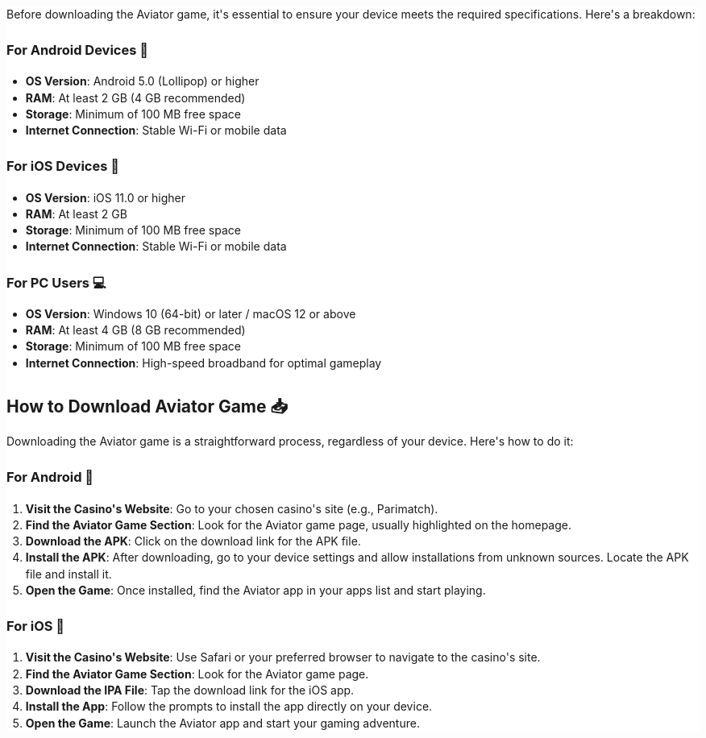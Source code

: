 Before downloading the Aviator game, it\'s essential to ensure your
device meets the required specifications. Here's a breakdown:

### For Android Devices 📱

-   **OS Version**: Android 5.0 (Lollipop) or higher
-   **RAM**: At least 2 GB (4 GB recommended)
-   **Storage**: Minimum of 100 MB free space
-   **Internet Connection**: Stable Wi-Fi or mobile data

### For iOS Devices 🍏

-   **OS Version**: iOS 11.0 or higher
-   **RAM**: At least 2 GB
-   **Storage**: Minimum of 100 MB free space
-   **Internet Connection**: Stable Wi-Fi or mobile data

### For PC Users 💻

-   **OS Version**: Windows 10 (64-bit) or later / macOS 12 or above
-   **RAM**: At least 4 GB (8 GB recommended)
-   **Storage**: Minimum of 100 MB free space
-   **Internet Connection**: High-speed broadband for optimal gameplay

## How to Download Aviator Game 📥

Downloading the Aviator game is a straightforward process, regardless of
your device. Here's how to do it:

### For Android 📱

1.  **Visit the Casino's Website**: Go to your chosen casino's site
    (e.g., Parimatch).
2.  **Find the Aviator Game Section**: Look for the Aviator game page,
    usually highlighted on the homepage.
3.  **Download the APK**: Click on the download link for the APK file.
4.  **Install the APK**: After downloading, go to your device settings
    and allow installations from unknown sources. Locate the APK file
    and install it.
5.  **Open the Game**: Once installed, find the Aviator app in your apps
    list and start playing.

### For iOS 🍏

1.  **Visit the Casino's Website**: Use Safari or your preferred browser
    to navigate to the casino\'s site.
2.  **Find the Aviator Game Section**: Look for the Aviator game page.
3.  **Download the IPA File**: Tap the download link for the iOS app.
4.  **Install the App**: Follow the prompts to install the app directly
    on your device.
5.  **Open the Game**: Launch the Aviator app and start your gaming
    adventure.
